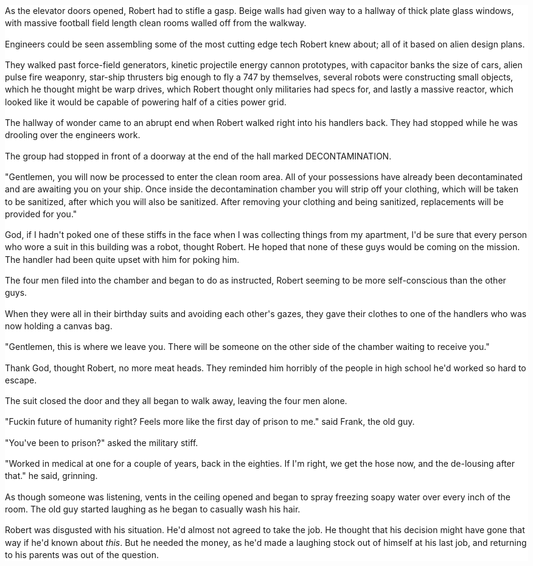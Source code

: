As the elevator doors opened, Robert had to stifle a gasp. Beige walls had given way to a hallway of thick plate glass windows, with massive football field length clean rooms walled off from the walkway.

Engineers could be seen assembling some of the most cutting edge tech Robert knew about; all of it based on alien design plans.

They walked past force-field generators, kinetic projectile energy cannon prototypes, with capacitor banks the size of cars, alien pulse fire weaponry, star-ship thrusters big enough to fly a 747 by themselves, several robots were constructing small objects, which he thought might be warp drives, which Robert thought only militaries had specs for, and lastly a massive reactor, which looked like it would be capable of powering half of a cities power grid.

The hallway of wonder came to an abrupt end when Robert walked right into his handlers back. They had stopped while he was drooling over the engineers work.

The group had stopped in front of a doorway at the end of the hall marked DECONTAMINATION.

"Gentlemen, you will now be processed to enter the clean room area. All of your possessions have already been decontaminated and are awaiting you on your ship. Once inside the decontamination chamber you will strip off your clothing, which will be taken to be sanitized, after which you will also be sanitized. After removing your clothing and being sanitized, replacements will be provided for you."

God, if I hadn't poked one of these stiffs in the face when I was collecting things from my apartment, I'd be sure that every person who wore a suit in this building was a robot, thought Robert. He hoped that none of these guys would be coming on the mission. The handler had been quite upset with him for poking him.

The four men filed into the chamber and began to do as instructed, Robert seeming to be more self-conscious than the other guys.

When they were all in their birthday suits and avoiding each other's gazes, they gave their clothes to one of the handlers who was now holding a canvas bag.

"Gentlemen, this is where we leave you. There will be someone on the other side of the chamber waiting to receive you."

Thank God, thought Robert, no more meat heads. They reminded him horribly of the people in high school he'd worked so hard to escape.

The suit closed the door and they all began to walk away, leaving the four men alone.

"Fuckin future of humanity right? Feels more like the first day of prison to me." said Frank, the old guy.

"You've been to prison?" asked the military stiff.

"Worked in medical at one for a couple of years, back in the eighties. If I'm right, we get the hose now, and the de-lousing after that." he said, grinning.

As though someone was listening, vents in the ceiling opened and began to spray freezing soapy water over every inch of the room. The old guy started laughing as he began to casually wash his hair.

Robert was disgusted with his situation. He'd almost not agreed to take the job. He thought that his decision might have gone that way if he'd known about *this*. But he needed the money, as he'd made a laughing stock out of himself at his last job, and returning to his parents was out of the question.
